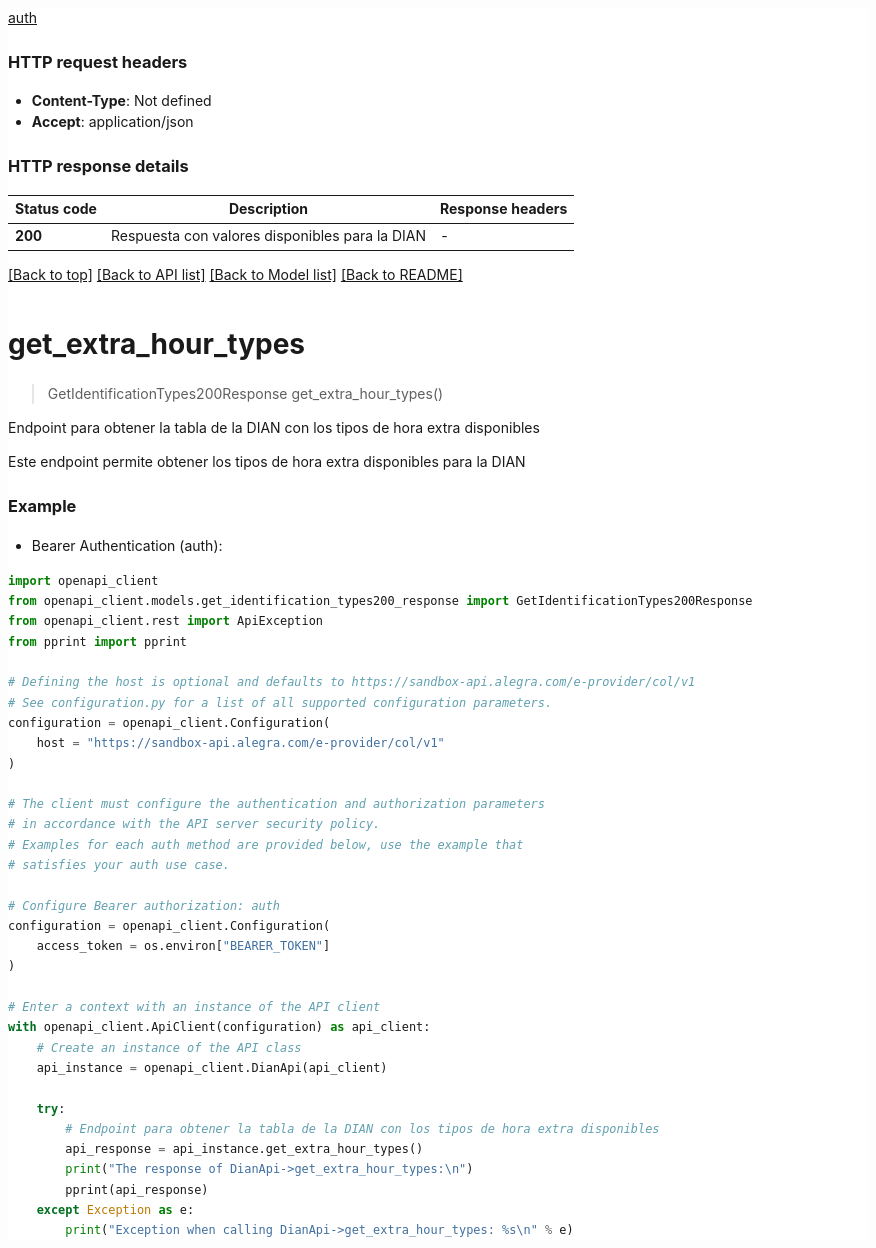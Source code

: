 [auth](../README.md#auth)

### HTTP request headers

 - **Content-Type**: Not defined
 - **Accept**: application/json

### HTTP response details

| Status code | Description | Response headers |
|-------------|-------------|------------------|
**200** | Respuesta con valores disponibles para la DIAN |  -  |

[[Back to top]](#) [[Back to API list]](../README.md#documentation-for-api-endpoints) [[Back to Model list]](../README.md#documentation-for-models) [[Back to README]](../README.md)

# **get_extra_hour_types**
> GetIdentificationTypes200Response get_extra_hour_types()

Endpoint para obtener la tabla de la DIAN con los tipos de hora extra disponibles

Este endpoint permite obtener los tipos de hora extra disponibles para la DIAN

### Example

* Bearer Authentication (auth):

```python
import openapi_client
from openapi_client.models.get_identification_types200_response import GetIdentificationTypes200Response
from openapi_client.rest import ApiException
from pprint import pprint

# Defining the host is optional and defaults to https://sandbox-api.alegra.com/e-provider/col/v1
# See configuration.py for a list of all supported configuration parameters.
configuration = openapi_client.Configuration(
    host = "https://sandbox-api.alegra.com/e-provider/col/v1"
)

# The client must configure the authentication and authorization parameters
# in accordance with the API server security policy.
# Examples for each auth method are provided below, use the example that
# satisfies your auth use case.

# Configure Bearer authorization: auth
configuration = openapi_client.Configuration(
    access_token = os.environ["BEARER_TOKEN"]
)

# Enter a context with an instance of the API client
with openapi_client.ApiClient(configuration) as api_client:
    # Create an instance of the API class
    api_instance = openapi_client.DianApi(api_client)

    try:
        # Endpoint para obtener la tabla de la DIAN con los tipos de hora extra disponibles
        api_response = api_instance.get_extra_hour_types()
        print("The response of DianApi->get_extra_hour_types:\n")
        pprint(api_response)
    except Exception as e:
        print("Exception when calling DianApi->get_extra_hour_types: %s\n" % e)
```
